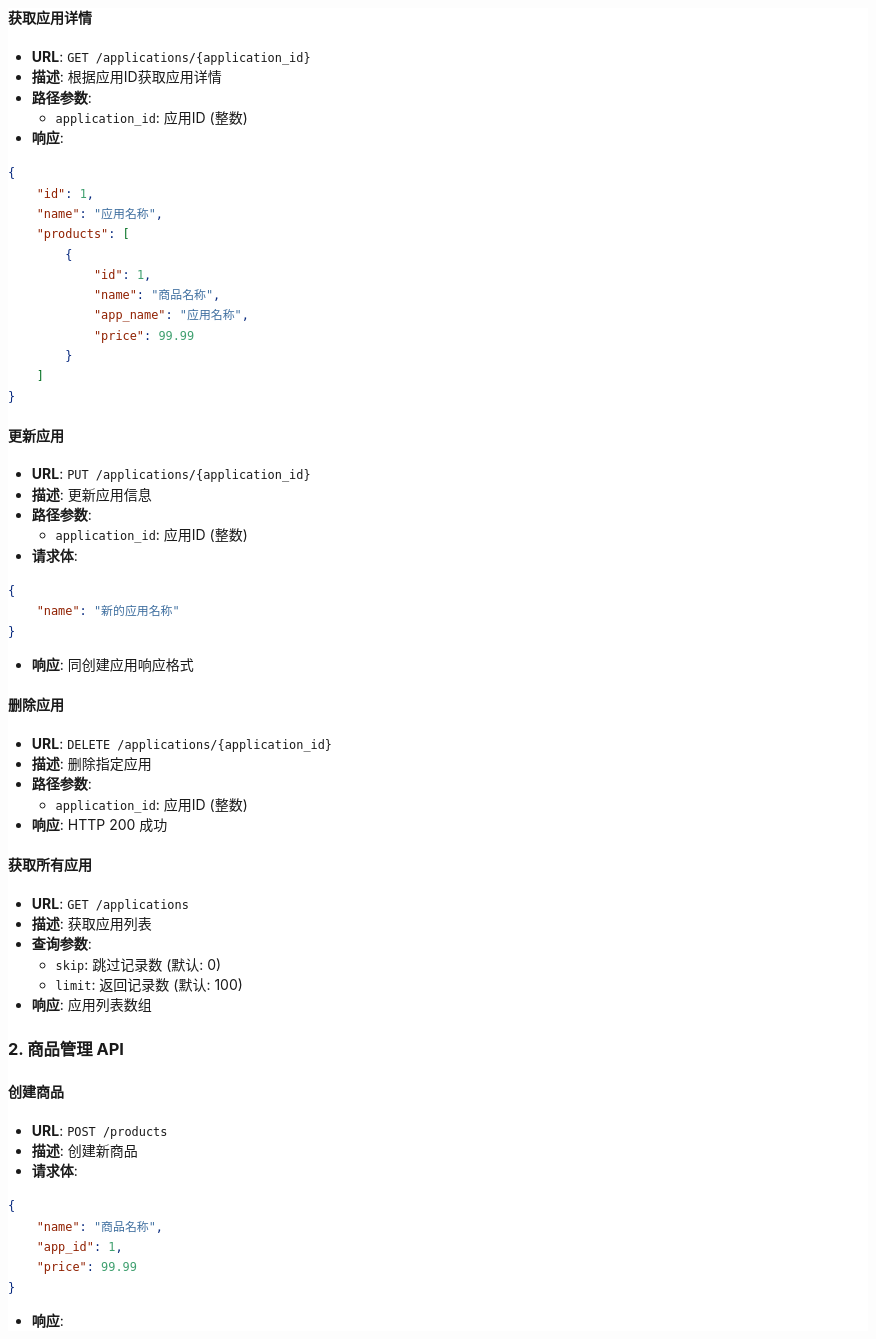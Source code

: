 #### 获取应用详情
- **URL**: `GET /applications/{application_id}`
- **描述**: 根据应用ID获取应用详情
- **路径参数**:
  - `application_id`: 应用ID (整数)
- **响应**:
```json
{
    "id": 1,
    "name": "应用名称",
    "products": [
        {
            "id": 1,
            "name": "商品名称",
            "app_name": "应用名称",
            "price": 99.99
        }
    ]
}
```

#### 更新应用
- **URL**: `PUT /applications/{application_id}`
- **描述**: 更新应用信息
- **路径参数**:
  - `application_id`: 应用ID (整数)
- **请求体**:
```json
{
    "name": "新的应用名称"
}
```
- **响应**: 同创建应用响应格式

#### 删除应用
- **URL**: `DELETE /applications/{application_id}`
- **描述**: 删除指定应用
- **路径参数**:
  - `application_id`: 应用ID (整数)
- **响应**: HTTP 200 成功

#### 获取所有应用
- **URL**: `GET /applications`
- **描述**: 获取应用列表
- **查询参数**:
  - `skip`: 跳过记录数 (默认: 0)
  - `limit`: 返回记录数 (默认: 100)
- **响应**: 应用列表数组

### 2. 商品管理 API

#### 创建商品
- **URL**: `POST /products`
- **描述**: 创建新商品
- **请求体**:
```json
{
    "name": "商品名称",
    "app_id": 1,
    "price": 99.99
}
```
- **响应**:
```json
```